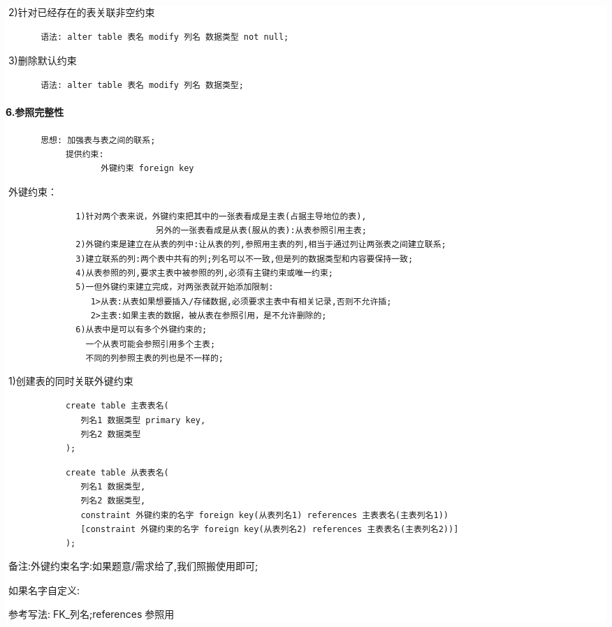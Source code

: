 ​                       2)针对已经存在的表关联非空约束

``` 
       语法: alter table 表名 modify 列名 数据类型 not null;
```

​                       3)删除默认约束

```
       语法: alter table 表名 modify 列名 数据类型;
```

#### 6.参照完整性

```
       思想: 加强表与表之间的联系;
            提供约束:
                   外键约束 foreign key
```

​                  外键约束：

```
              1)针对两个表来说，外键约束把其中的一张表看成是主表(占据主导地位的表),
                              另外的一张表看成是从表(服从的表):从表参照引用主表;
              2)外键约束是建立在从表的列中:让从表的列,参照用主表的列,相当于通过列让两张表之间建立联系;
              3)建立联系的列:两个表中共有的列;列名可以不一致,但是列的数据类型和内容要保持一致;
              4)从表参照的列,要求主表中被参照的列,必须有主键约束或唯一约束;
              5)一但外键约束建立完成，对两张表就开始添加限制:
                 1>从表:从表如果想要插入/存储数据,必须要求主表中有相关记录,否则不允许插;
                 2>主表:如果主表的数据，被从表在参照引用，是不允许删除的;
              6)从表中是可以有多个外键约束的;
                一个从表可能会参照引用多个主表;
                不同的列参照主表的列也是不一样的;
```

​                       1)创建表的同时关联外键约束

```
            create table 主表表名(
               列名1 数据类型 primary key,
               列名2 数据类型
            );
```

```
            create table 从表表名(
               列名1 数据类型,
               列名2 数据类型,
               constraint 外键约束的名字 foreign key(从表列名1) references 主表表名(主表列名1)) 
               [constraint 外键约束的名字 foreign key(从表列名2) references 主表表名(主表列名2))]
            );
```

​                备注:外键约束名字:如果题意/需求给了,我们照搬使用即可;

​                        如果名字自定义:

​                                                  参考写法: FK_列名;references 参照用
